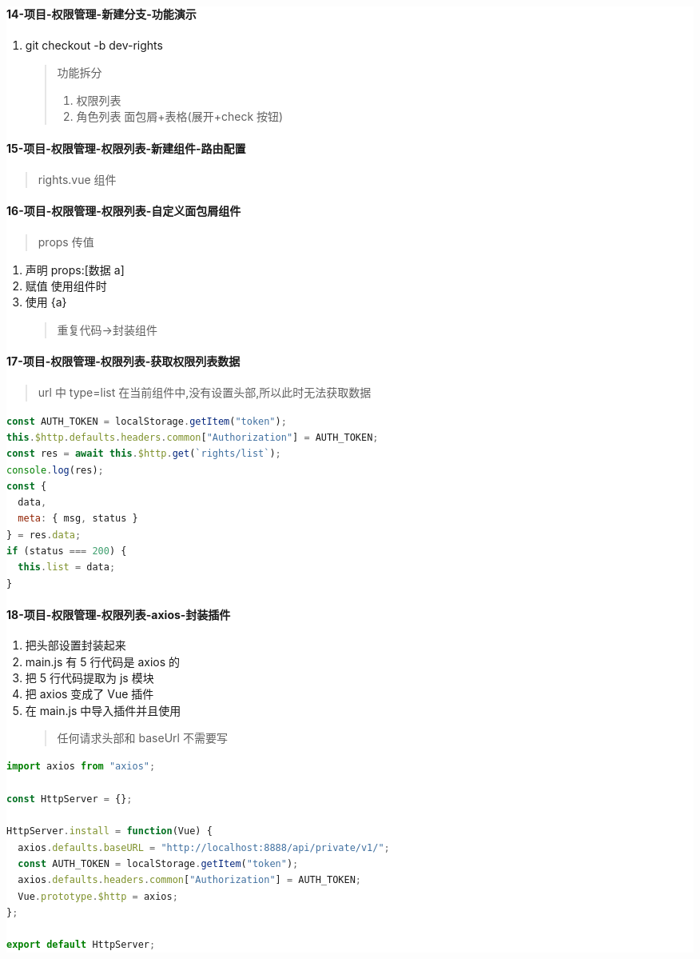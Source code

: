 #### 14-项目-权限管理-新建分支-功能演示

1. git checkout -b dev-rights
   > 功能拆分
   >
   > 1. 权限列表
   > 2. 角色列表
   >    面包屑+表格(展开+check 按钮)

#### 15-项目-权限管理-权限列表-新建组件-路由配置

> rights.vue 组件

#### 16-项目-权限管理-权限列表-自定义面包屑组件

> props 传值

1. 声明 props:[数据 a]
2. 赋值 使用组件时 <abc a="值">
3. 使用 {a}
   > 重复代码->封装组件

#### 17-项目-权限管理-权限列表-获取权限列表数据

> url 中 type=list
> 在当前组件中,没有设置头部,所以此时无法获取数据

```js
const AUTH_TOKEN = localStorage.getItem("token");
this.$http.defaults.headers.common["Authorization"] = AUTH_TOKEN;
const res = await this.$http.get(`rights/list`);
console.log(res);
const {
  data,
  meta: { msg, status }
} = res.data;
if (status === 200) {
  this.list = data;
}
```

#### 18-项目-权限管理-权限列表-axios-封装插件

1. 把头部设置封装起来
2. main.js 有 5 行代码是 axios 的
3. 把 5 行代码提取为 js 模块
4. 把 axios 变成了 Vue 插件
5. 在 main.js 中导入插件并且使用
   > 任何请求头部和 baseUrl 不需要写

```js
import axios from "axios";

const HttpServer = {};

HttpServer.install = function(Vue) {
  axios.defaults.baseURL = "http://localhost:8888/api/private/v1/";
  const AUTH_TOKEN = localStorage.getItem("token");
  axios.defaults.headers.common["Authorization"] = AUTH_TOKEN;
  Vue.prototype.$http = axios;
};

export default HttpServer;
```
